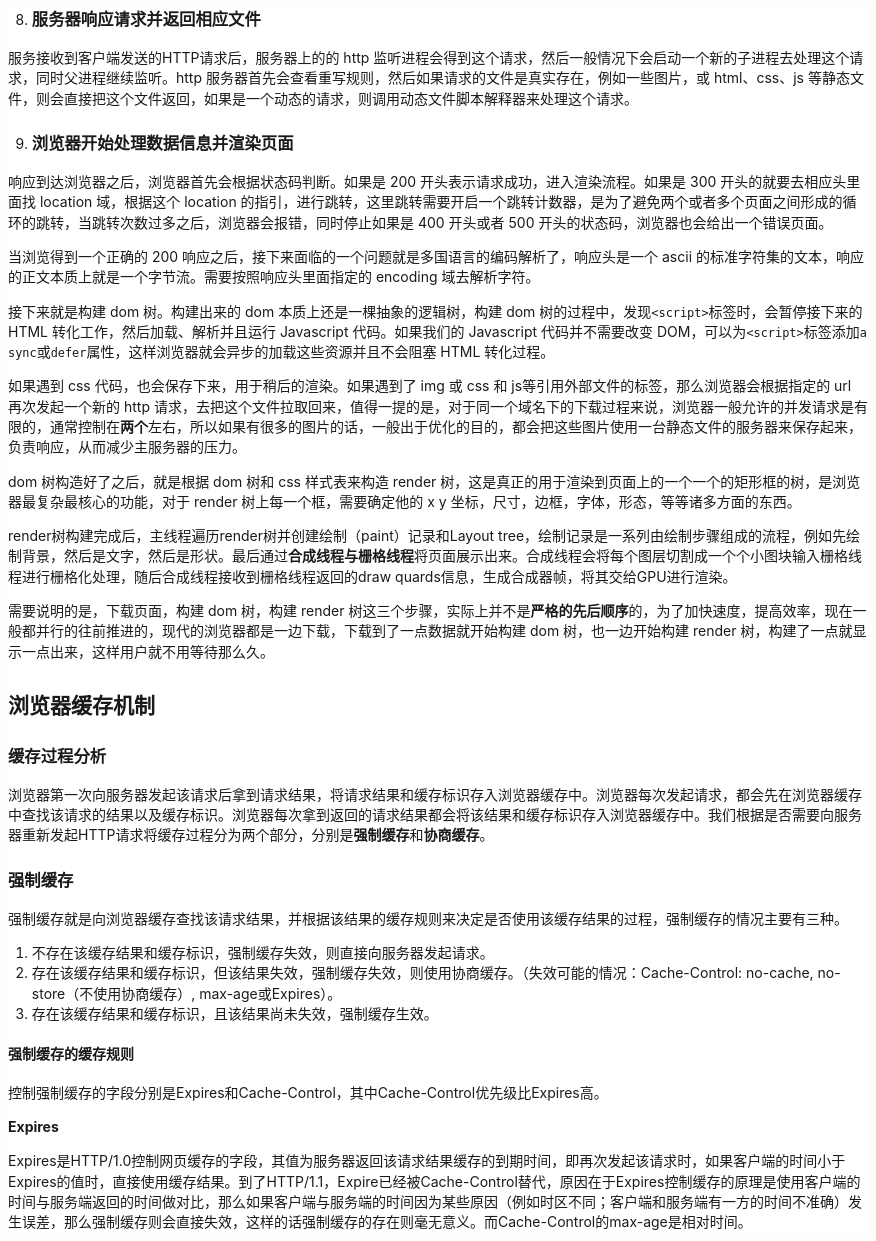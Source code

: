 8. ### **服务器响应请求并返回相应文件**

服务接收到客户端发送的HTTP请求后，服务器上的的 http 监听进程会得到这个请求，然后一般情况下会启动一个新的子进程去处理这个请求，同时父进程继续监听。http 服务器首先会查看重写规则，然后如果请求的文件是真实存在，例如一些图片，或 html、css、js 等静态文件，则会直接把这个文件返回，如果是一个动态的请求，则调用动态文件脚本解释器来处理这个请求。

9. ### **浏览器开始处理数据信息并渲染页面**

响应到达浏览器之后，浏览器首先会根据状态码判断。如果是 200 开头表示请求成功，进入渲染流程。如果是 300 开头的就要去相应头里面找 location 域，根据这个 location 的指引，进行跳转，这里跳转需要开启一个跳转计数器，是为了避免两个或者多个页面之间形成的循环的跳转，当跳转次数过多之后，浏览器会报错，同时停止如果是 400 开头或者 500 开头的状态码，浏览器也会给出一个错误页面。

当浏览得到一个正确的 200 响应之后，接下来面临的一个问题就是多国语言的编码解析了，响应头是一个 ascii 的标准字符集的文本，响应的正文本质上就是一个字节流。需要按照响应头里面指定的 encoding 域去解析字符。

接下来就是构建 dom 树。构建出来的 dom 本质上还是一棵抽象的逻辑树，构建 dom 树的过程中，发现`<script>`标签时，会暂停接下来的 HTML 转化工作，然后加载、解析并且运行 Javascript 代码。如果我们的 Javascript 代码并不需要改变 DOM，可以为`<script>`标签添加`async`或`defer`属性，这样浏览器就会异步的加载这些资源并且不会阻塞 HTML 转化过程。

如果遇到 css 代码，也会保存下来，用于稍后的渲染。如果遇到了 img 或 css 和 js等引用外部文件的标签，那么浏览器会根据指定的 url 再次发起一个新的 http 请求，去把这个文件拉取回来，值得一提的是，对于同一个域名下的下载过程来说，浏览器一般允许的并发请求是有限的，通常控制在**两个**左右，所以如果有很多的图片的话，一般出于优化的目的，都会把这些图片使用一台静态文件的服务器来保存起来，负责响应，从而减少主服务器的压力。

dom 树构造好了之后，就是根据 dom 树和 css 样式表来构造 render 树，这是真正的用于渲染到页面上的一个一个的矩形框的树，是浏览器最复杂最核心的功能，对于 render 树上每一个框，需要确定他的 x y 坐标，尺寸，边框，字体，形态，等等诸多方面的东西。

render树构建完成后，主线程遍历render树并创建绘制（paint）记录和Layout tree，绘制记录是一系列由绘制步骤组成的流程，例如先绘制背景，然后是文字，然后是形状。最后通过**合成线程与栅格线程**将页面展示出来。合成线程会将每个图层切割成一个个小图块输入栅格线程进行栅格化处理，随后合成线程接收到栅格线程返回的draw quards信息，生成合成器帧，将其交给GPU进行渲染。

需要说明的是，下载页面，构建 dom 树，构建 render 树这三个步骤，实际上并不是**严格的先后顺序**的，为了加快速度，提高效率，现在一般都并行的往前推进的，现代的浏览器都是一边下载，下载到了一点数据就开始构建 dom 树，也一边开始构建 render 树，构建了一点就显示一点出来，这样用户就不用等待那么久。





## **浏览器缓存机制**

### **缓存过程分析**

浏览器第一次向服务器发起该请求后拿到请求结果，将请求结果和缓存标识存入浏览器缓存中。浏览器每次发起请求，都会先在浏览器缓存中查找该请求的结果以及缓存标识。浏览器每次拿到返回的请求结果都会将该结果和缓存标识存入浏览器缓存中。我们根据是否需要向服务器重新发起HTTP请求将缓存过程分为两个部分，分别是**强制缓存**和**协商缓存**。

###  **强制缓存**

强制缓存就是向浏览器缓存查找该请求结果，并根据该结果的缓存规则来决定是否使用该缓存结果的过程，强制缓存的情况主要有三种。

1. 不存在该缓存结果和缓存标识，强制缓存失效，则直接向服务器发起请求。
2. 存在该缓存结果和缓存标识，但该结果失效，强制缓存失效，则使用协商缓存。（失效可能的情况：Cache-Control: no-cache, no-store（不使用协商缓存）, max-age或Expires）。
3. 存在该缓存结果和缓存标识，且该结果尚未失效，强制缓存生效。

#### **强制缓存的缓存规则**

控制强制缓存的字段分别是Expires和Cache-Control，其中Cache-Control优先级比Expires高。

**Expires**

Expires是HTTP/1.0控制网页缓存的字段，其值为服务器返回该请求结果缓存的到期时间，即再次发起该请求时，如果客户端的时间小于Expires的值时，直接使用缓存结果。到了HTTP/1.1，Expire已经被Cache-Control替代，原因在于Expires控制缓存的原理是使用客户端的时间与服务端返回的时间做对比，那么如果客户端与服务端的时间因为某些原因（例如时区不同；客户端和服务端有一方的时间不准确）发生误差，那么强制缓存则会直接失效，这样的话强制缓存的存在则毫无意义。而Cache-Control的max-age是相对时间。
